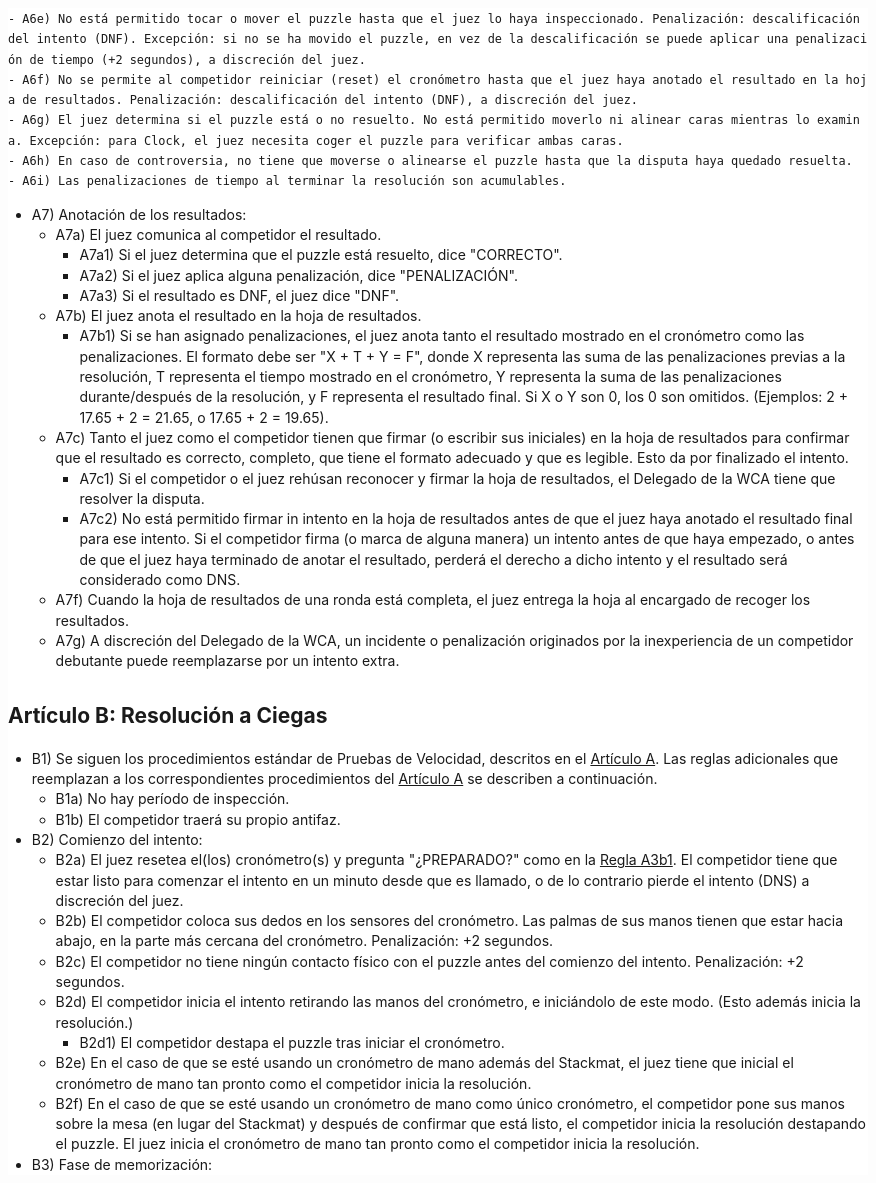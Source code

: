     - A6e) No está permitido tocar o mover el puzzle hasta que el juez lo haya inspeccionado. Penalización: descalificación del intento (DNF). Excepción: si no se ha movido el puzzle, en vez de la descalificación se puede aplicar una penalización de tiempo (+2 segundos), a discreción del juez.
    - A6f) No se permite al competidor reiniciar (reset) el cronómetro hasta que el juez haya anotado el resultado en la hoja de resultados. Penalización: descalificación del intento (DNF), a discreción del juez. 
    - A6g) El juez determina si el puzzle está o no resuelto. No está permitido moverlo ni alinear caras mientras lo examina. Excepción: para Clock, el juez necesita coger el puzzle para verificar ambas caras.
    - A6h) En caso de controversia, no tiene que moverse o alinearse el puzzle hasta que la disputa haya quedado resuelta.  
    - A6i) Las penalizaciones de tiempo al terminar la resolución son acumulables. 
- A7) Anotación de los resultados:
    - A7a) El juez comunica al competidor el resultado. 
        - A7a1) Si el juez determina que el puzzle está resuelto, dice "CORRECTO". 
        - A7a2) Si el juez aplica alguna penalización, dice "PENALIZACIÓN". 
        - A7a3) Si el resultado es DNF, el juez dice "DNF".
    - A7b) El juez anota el resultado en la hoja de resultados. 
        - A7b1) Si se han asignado penalizaciones, el juez anota tanto el resultado mostrado en el cronómetro como las penalizaciones. El formato debe ser "X + T + Y = F", donde X representa las suma de las penalizaciones previas a la resolución, T representa el tiempo mostrado en el cronómetro, Y representa la suma de las penalizaciones durante/después de la resolución, y F representa el resultado final. Si X o Y son 0, los 0 son omitidos. (Ejemplos: 2 + 17.65 + 2 = 21.65, o 17.65 + 2 = 19.65).
    - A7c) Tanto el juez como el competidor tienen que firmar (o escribir sus iniciales) en la hoja de resultados para confirmar que el resultado es correcto, completo, que tiene el formato adecuado y que es legible. Esto da por finalizado el intento. 
        - A7c1) Si el competidor o el juez rehúsan reconocer y firmar la hoja de resultados, el Delegado de la WCA tiene que resolver la disputa.
        - A7c2) No está permitido firmar in intento en la hoja de resultados antes de que el juez haya anotado el resultado final para ese intento. Si el competidor firma (o marca de alguna manera) un intento antes de que haya empezado, o antes de que el juez haya terminado de anotar el resultado, perderá el derecho a dicho intento y el resultado será considerado como DNS.
    - A7f) Cuando la hoja de resultados de una ronda está completa, el juez entrega la hoja al encargado de recoger los resultados.
    - A7g) A discreción del Delegado de la WCA, un incidente o penalización originados por la inexperiencia de un competidor debutante puede reemplazarse por un intento extra.

    
## <article-B><blindfolded><blindfoldedsolving> Artículo B: Resolución a Ciegas

- B1) Se siguen los procedimientos estándar de Pruebas de Velocidad, descritos en el [Artículo A](regulations:article:A). Las reglas adicionales que reemplazan a los correspondientes procedimientos del [Artículo A](regulations:article:A) se describen a continuación.
    - B1a) No hay período de inspección.
    - B1b) El competidor traerá su propio antifaz.
- B2) Comienzo del intento:
    - B2a) El juez resetea el(los) cronómetro(s) y pregunta "¿PREPARADO?" como en la [Regla A3b1](regulations:regulation:A3b1). El competidor tiene que estar listo para comenzar el intento en un minuto desde que es llamado, o de lo contrario pierde el intento (DNS) a discreción del juez.
    - B2b) El competidor coloca sus dedos en los sensores del cronómetro. Las palmas de sus manos tienen que estar hacia abajo, en la parte más cercana del cronómetro. Penalización: +2 segundos.
    - B2c) El competidor no tiene ningún contacto físico con el puzzle antes del comienzo del intento. Penalización: +2 segundos.
    - B2d) El competidor inicia el intento retirando las manos del cronómetro, e iniciándolo de este modo. (Esto además inicia la resolución.)
        - B2d1) El competidor destapa el puzzle tras iniciar el cronómetro.
    - B2e) En el caso de que se esté usando un cronómetro de mano además del Stackmat, el juez tiene que inicial el cronómetro de mano tan pronto como el competidor inicia la resolución.
    - B2f) En el caso de que se esté usando un cronómetro de mano como único cronómetro, el competidor pone sus manos sobre la mesa (en lugar del Stackmat) y después de confirmar que está listo, el competidor inicia la resolución destapando el puzzle. El juez inicia el cronómetro de mano tan pronto como el competidor inicia la resolución.
- B3) Fase de memorización: